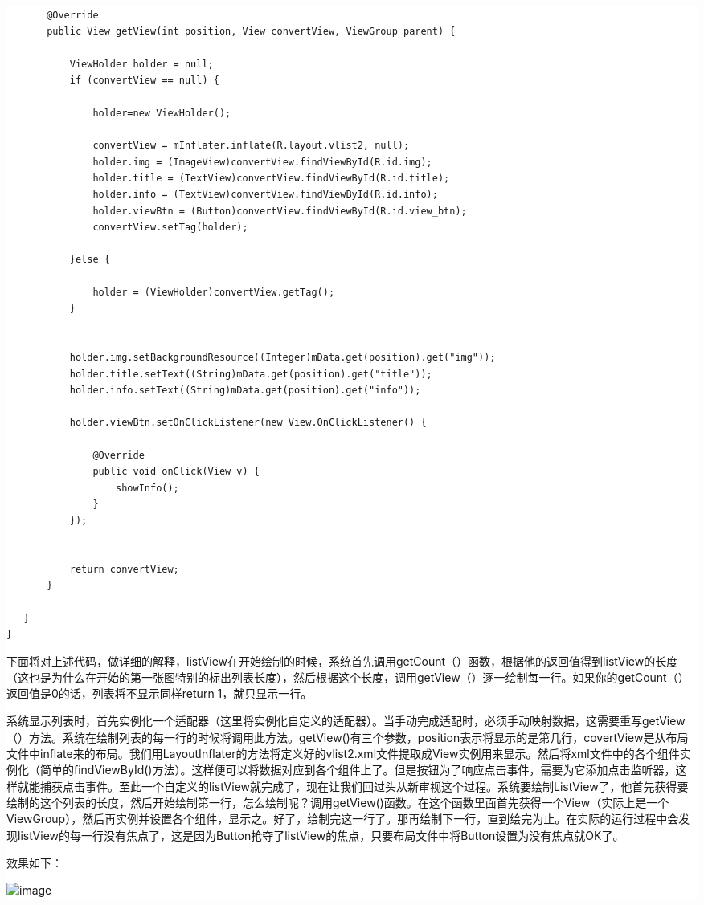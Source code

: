            @Override
           public View getView(int position, View convertView, ViewGroup parent) {
                
               ViewHolder holder = null;
               if (convertView == null) {
                    
                   holder=new ViewHolder(); 
                    
                   convertView = mInflater.inflate(R.layout.vlist2, null);
                   holder.img = (ImageView)convertView.findViewById(R.id.img);
                   holder.title = (TextView)convertView.findViewById(R.id.title);
                   holder.info = (TextView)convertView.findViewById(R.id.info);
                   holder.viewBtn = (Button)convertView.findViewById(R.id.view_btn);
                   convertView.setTag(holder);
                    
               }else {
                    
                   holder = (ViewHolder)convertView.getTag();
               }
                
                
               holder.img.setBackgroundResource((Integer)mData.get(position).get("img"));
               holder.title.setText((String)mData.get(position).get("title"));
               holder.info.setText((String)mData.get(position).get("info"));
                
               holder.viewBtn.setOnClickListener(new View.OnClickListener() {
                    
                   @Override
                   public void onClick(View v) {
                       showInfo();                
                   }
               });
                
                
               return convertView;
           }
            
       }     
    }
    
下面将对上述代码，做详细的解释，listView在开始绘制的时候，系统首先调用getCount（）函数，根据他的返回值得到listView的长度（这也是为什么在开始的第一张图特别的标出列表长度），然后根据这个长度，调用getView（）逐一绘制每一行。如果你的getCount（）返回值是0的话，列表将不显示同样return 1，就只显示一行。

系统显示列表时，首先实例化一个适配器（这里将实例化自定义的适配器）。当手动完成适配时，必须手动映射数据，这需要重写getView（）方法。系统在绘制列表的每一行的时候将调用此方法。getView()有三个参数，position表示将显示的是第几行，covertView是从布局文件中inflate来的布局。我们用LayoutInflater的方法将定义好的vlist2.xml文件提取成View实例用来显示。然后将xml文件中的各个组件实例化（简单的findViewById()方法）。这样便可以将数据对应到各个组件上了。但是按钮为了响应点击事件，需要为它添加点击监听器，这样就能捕获点击事件。至此一个自定义的listView就完成了，现在让我们回过头从新审视这个过程。系统要绘制ListView了，他首先获得要绘制的这个列表的长度，然后开始绘制第一行，怎么绘制呢？调用getView()函数。在这个函数里面首先获得一个View（实际上是一个ViewGroup），然后再实例并设置各个组件，显示之。好了，绘制完这一行了。那再绘制下一行，直到绘完为止。在实际的运行过程中会发现listView的每一行没有焦点了，这是因为Button抢夺了listView的焦点，只要布局文件中将Button设置为没有焦点就OK了。

效果如下：

![image](/img/Android之Adapter用法总结/6.png)
